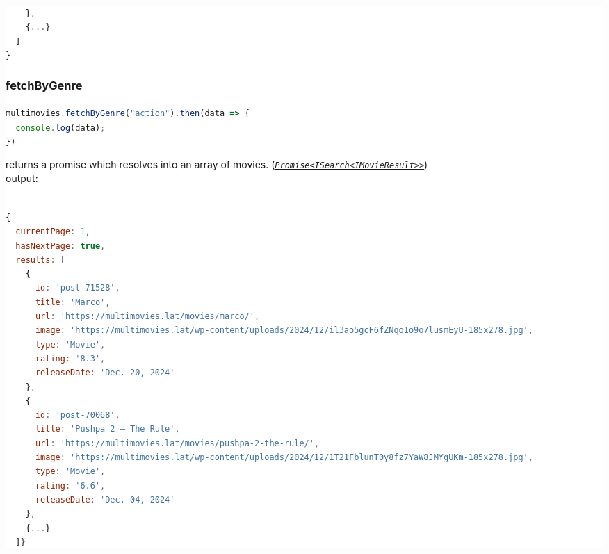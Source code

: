 ```js
    },
    {...}
  ]
}
```


### fetchByGenre
  
  ```ts
  multimovies.fetchByGenre("action").then(data => {
    console.log(data);
  })
  ```

  returns a promise which resolves into an array of movies. (*[`Promise<ISearch<IMovieResult>>`](https://github.com/consumet/extensions/blob/master/src/models/types.ts#L328-L336)*)\
output:
```js

{
  currentPage: 1,
  hasNextPage: true,
  results: [
    {
      id: 'post-71528',
      title: 'Marco',
      url: 'https://multimovies.lat/movies/marco/',
      image: 'https://multimovies.lat/wp-content/uploads/2024/12/il3ao5gcF6fZNqo1o9o7lusmEyU-185x278.jpg',
      type: 'Movie',
      rating: '8.3',
      releaseDate: 'Dec. 20, 2024'
    },
    {
      id: 'post-70068',
      title: 'Pushpa 2 – The Rule',
      url: 'https://multimovies.lat/movies/pushpa-2-the-rule/',
      image: 'https://multimovies.lat/wp-content/uploads/2024/12/1T21FblunT0y8fz7YaW8JMYgUKm-185x278.jpg',
      type: 'Movie',
      rating: '6.6',
      releaseDate: 'Dec. 04, 2024'
    },
    {...}
  ]}
```